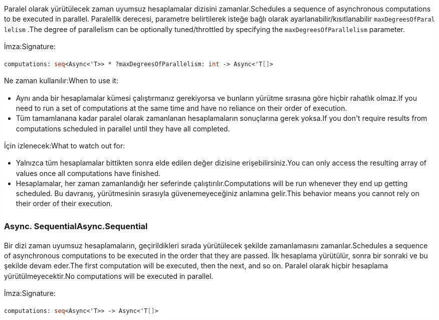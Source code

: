<span data-ttu-id="6fce8-205">Paralel olarak yürütülecek zaman uyumsuz hesaplamalar dizisini zamanlar.</span><span class="sxs-lookup"><span data-stu-id="6fce8-205">Schedules a sequence of asynchronous computations to be executed in parallel.</span></span> <span data-ttu-id="6fce8-206">Paralellik derecesi, parametre belirtilerek isteğe bağlı olarak ayarlanabilir/kısıtlanabilir `maxDegreesOfParallelism` .</span><span class="sxs-lookup"><span data-stu-id="6fce8-206">The degree of parallelism can be optionally tuned/throttled by specifying the `maxDegreesOfParallelism` parameter.</span></span>

<span data-ttu-id="6fce8-207">İmza:</span><span class="sxs-lookup"><span data-stu-id="6fce8-207">Signature:</span></span>

```fsharp
computations: seq<Async<'T>> * ?maxDegreesOfParallelism: int -> Async<'T[]>
```

<span data-ttu-id="6fce8-208">Ne zaman kullanılır:</span><span class="sxs-lookup"><span data-stu-id="6fce8-208">When to use it:</span></span>

- <span data-ttu-id="6fce8-209">Aynı anda bir hesaplamalar kümesi çalıştırmanız gerekiyorsa ve bunların yürütme sırasına göre hiçbir rahatlık olmaz.</span><span class="sxs-lookup"><span data-stu-id="6fce8-209">If you need to run a set of computations at the same time and have no reliance on their order of execution.</span></span>
- <span data-ttu-id="6fce8-210">Tüm tamamlanana kadar paralel olarak zamanlanan hesaplamaların sonuçlarına gerek yoksa.</span><span class="sxs-lookup"><span data-stu-id="6fce8-210">If you don't require results from computations scheduled in parallel until they have all completed.</span></span>

<span data-ttu-id="6fce8-211">İçin izlenecek:</span><span class="sxs-lookup"><span data-stu-id="6fce8-211">What to watch out for:</span></span>

- <span data-ttu-id="6fce8-212">Yalnızca tüm hesaplamalar bittikten sonra elde edilen değer dizisine erişebilirsiniz.</span><span class="sxs-lookup"><span data-stu-id="6fce8-212">You can only access the resulting array of values once all computations have finished.</span></span>
- <span data-ttu-id="6fce8-213">Hesaplamalar, her zaman zamanlandığı her seferinde çalıştırılır.</span><span class="sxs-lookup"><span data-stu-id="6fce8-213">Computations will be run whenever they end up getting scheduled.</span></span> <span data-ttu-id="6fce8-214">Bu davranış, yürütmesinin sırasıyla güvenemeyeceğiniz anlamına gelir.</span><span class="sxs-lookup"><span data-stu-id="6fce8-214">This behavior means you cannot rely on their order of their execution.</span></span>

### <a name="asyncsequential"></a><span data-ttu-id="6fce8-215">Async. Sequential</span><span class="sxs-lookup"><span data-stu-id="6fce8-215">Async.Sequential</span></span>

<span data-ttu-id="6fce8-216">Bir dizi zaman uyumsuz hesaplamaların, geçirildikleri sırada yürütülecek şekilde zamanlamasını zamanlar.</span><span class="sxs-lookup"><span data-stu-id="6fce8-216">Schedules a sequence of asynchronous computations to be executed in the order that they are passed.</span></span> <span data-ttu-id="6fce8-217">İlk hesaplama yürütülür, sonra bir sonraki ve bu şekilde devam eder.</span><span class="sxs-lookup"><span data-stu-id="6fce8-217">The first computation will be executed, then the next, and so on.</span></span> <span data-ttu-id="6fce8-218">Paralel olarak hiçbir hesaplama yürütülmeyecektir.</span><span class="sxs-lookup"><span data-stu-id="6fce8-218">No computations will be executed in parallel.</span></span>

<span data-ttu-id="6fce8-219">İmza:</span><span class="sxs-lookup"><span data-stu-id="6fce8-219">Signature:</span></span>

```fsharp
computations: seq<Async<'T>> -> Async<'T[]>
```
